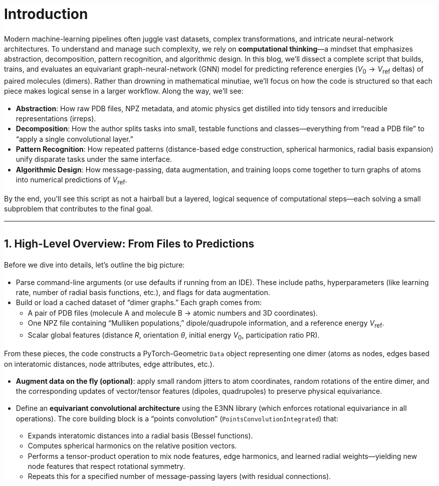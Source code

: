 # Introduction

Modern machine-learning pipelines often juggle vast datasets, complex transformations, and intricate neural-network architectures. To understand and manage such complexity, we rely on **computational thinking**—a mindset that emphasizes abstraction, decomposition, pattern recognition, and algorithmic design. In this blog, we’ll dissect a complete script that builds, trains, and evaluates an equivariant graph-neural-network (GNN) model for predicting reference energies ($V_0 \rightarrow V_{\text{ref}}$ deltas) of paired molecules (dimers). Rather than drowning in mathematical minutiae, we’ll focus on how the code is structured so that each piece makes logical sense in a larger workflow. Along the way, we’ll see:

- **Abstraction**: How raw PDB files, NPZ metadata, and atomic physics get distilled into tidy tensors and irreducible representations (irreps).
- **Decomposition**: How the author splits tasks into small, testable functions and classes—everything from “read a PDB file” to “apply a single convolutional layer.”
- **Pattern Recognition**: How repeated patterns (distance-based edge construction, spherical harmonics, radial basis expansion) unify disparate tasks under the same interface.
- **Algorithmic Design**: How message-passing, data augmentation, and training loops come together to turn graphs of atoms into numerical predictions of $V_{\text{ref}}$.

By the end, you’ll see this script as not a hairball but a layered, logical sequence of computational steps—each solving a small subproblem that contributes to the final goal.

---

## 1. High-Level Overview: From Files to Predictions

Before we dive into details, let’s outline the big picture:

- Parse command-line arguments (or use defaults if running from an IDE). These include paths, hyperparameters (like learning rate, number of radial basis functions, etc.), and flags for data augmentation.
- Build or load a cached dataset of “dimer graphs.” Each graph comes from:
  - A pair of PDB files (molecule A and molecule B → atomic numbers and 3D coordinates).
  - One NPZ file containing “Mulliken populations,” dipole/quadrupole information, and a reference energy $V_{\text{ref}}$.
  - Scalar global features (distance $R$, orientation $\theta$, initial energy $V_0$, participation ratio PR).

From these pieces, the code constructs a PyTorch-Geometric `Data` object representing one dimer (atoms as nodes, edges based on interatomic distances, node attributes, edge attributes, etc.).

- **Augment data on the fly (optional)**: apply small random jitters to atom coordinates, random rotations of the entire dimer, and the corresponding updates of vector/tensor features (dipoles, quadrupoles) to preserve physical equivariance.

- Define an **equivariant convolutional architecture** using the E3NN library (which enforces rotational equivariance in all operations). The core building block is a “points convolution” (`PointsConvolutionIntegrated`) that:
  - Expands interatomic distances into a radial basis (Bessel functions).
  - Computes spherical harmonics on the relative position vectors.
  - Performs a tensor-product operation to mix node features, edge harmonics, and learned radial weights—yielding new node features that respect rotational symmetry.
  - Repeats this for a specified number of message-passing layers (with residual connections).
